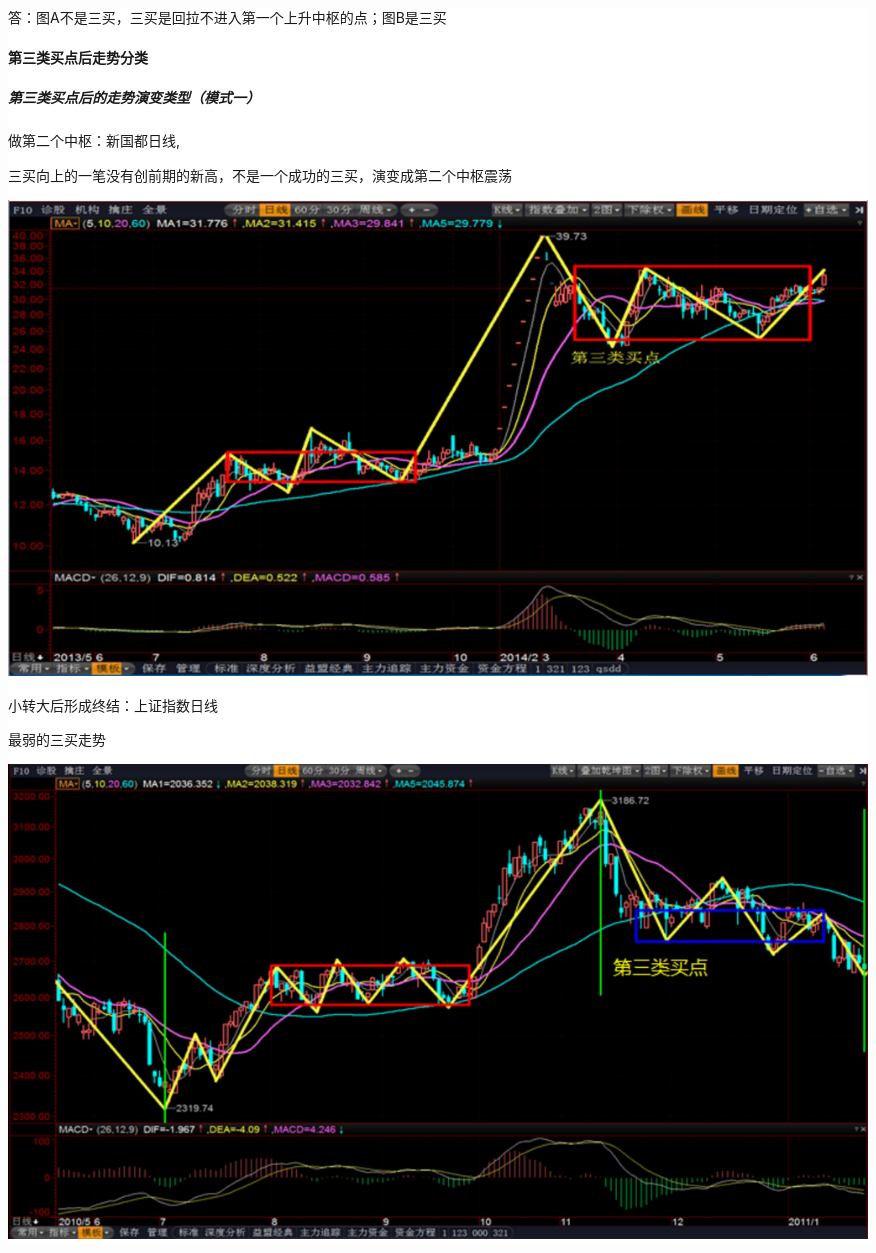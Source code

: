 答：图A不是三买，三买是回拉不进入第一个上升中枢的点；图B是三买

#### 第三类买点后走势分类

##### 第三类买点后的走势演变类型（模式一）

做第二个中枢：新国都日线,

三买向上的一笔没有创前期的新高，不是一个成功的三买，演变成第二个中枢震荡

![img](./都业华缠论/wps2fxppM.jpg)

小转大后形成终结：上证指数日线

最弱的三买走势

![img](./都业华缠论/wpskDgaIP.jpg)
